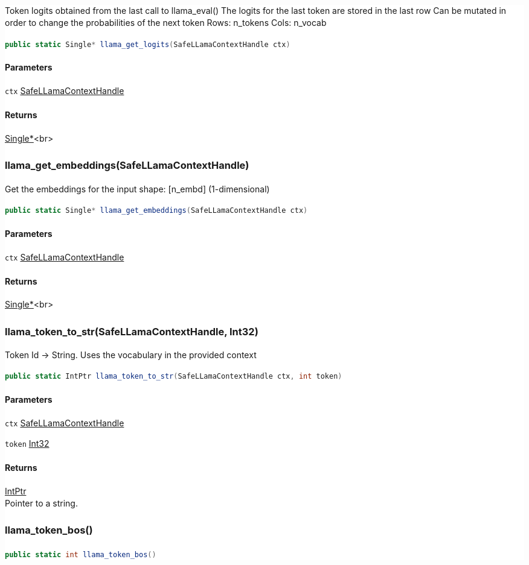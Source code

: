 Token logits obtained from the last call to llama_eval()
 The logits for the last token are stored in the last row
 Can be mutated in order to change the probabilities of the next token
 Rows: n_tokens
 Cols: n_vocab

```csharp
public static Single* llama_get_logits(SafeLLamaContextHandle ctx)
```

#### Parameters

`ctx` [SafeLLamaContextHandle](./llama.native.safellamacontexthandle.md)<br>

#### Returns

[Single*](https://docs.microsoft.com/en-us/dotnet/api/system.single*)<br>

### **llama_get_embeddings(SafeLLamaContextHandle)**

Get the embeddings for the input
 shape: [n_embd] (1-dimensional)

```csharp
public static Single* llama_get_embeddings(SafeLLamaContextHandle ctx)
```

#### Parameters

`ctx` [SafeLLamaContextHandle](./llama.native.safellamacontexthandle.md)<br>

#### Returns

[Single*](https://docs.microsoft.com/en-us/dotnet/api/system.single*)<br>

### **llama_token_to_str(SafeLLamaContextHandle, Int32)**

Token Id -&gt; String. Uses the vocabulary in the provided context

```csharp
public static IntPtr llama_token_to_str(SafeLLamaContextHandle ctx, int token)
```

#### Parameters

`ctx` [SafeLLamaContextHandle](./llama.native.safellamacontexthandle.md)<br>

`token` [Int32](https://docs.microsoft.com/en-us/dotnet/api/system.int32)<br>

#### Returns

[IntPtr](https://docs.microsoft.com/en-us/dotnet/api/system.intptr)<br>
Pointer to a string.

### **llama_token_bos()**

```csharp
public static int llama_token_bos()
```
